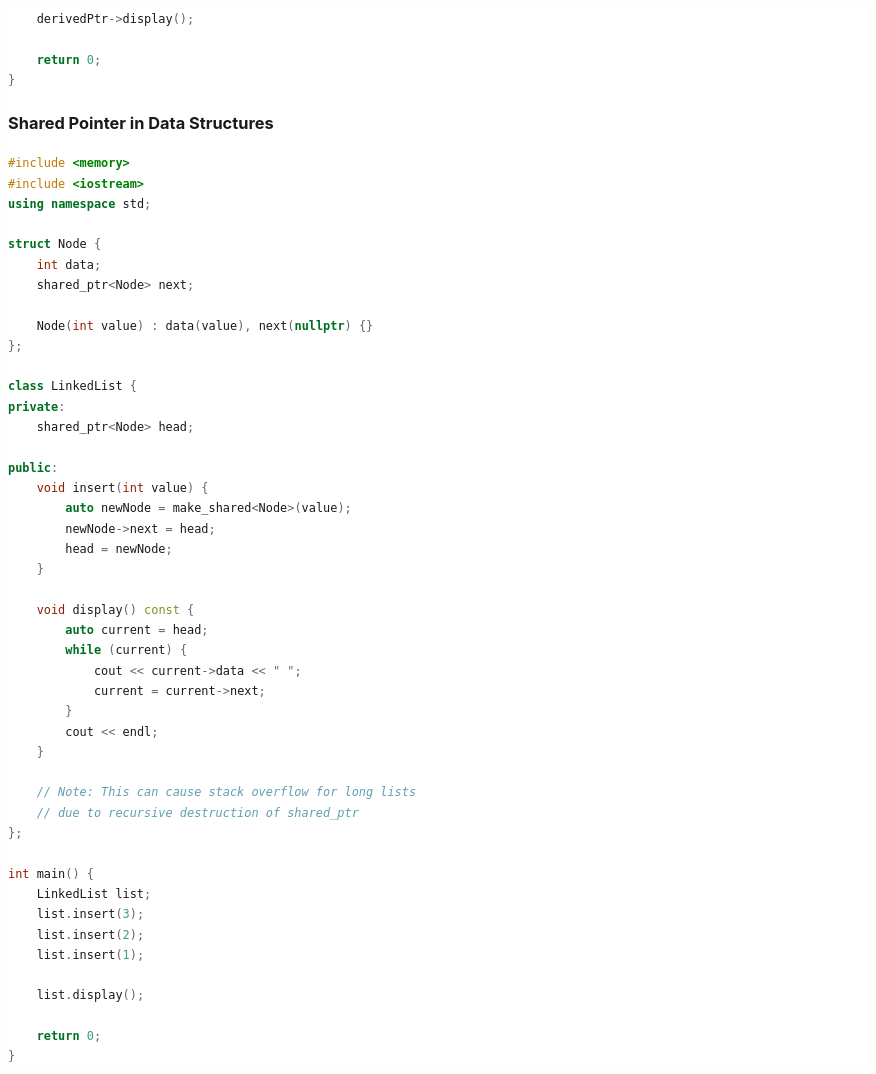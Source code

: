 ```cpp
    derivedPtr->display();
    
    return 0;
}
```

### Shared Pointer in Data Structures
```cpp
#include <memory>
#include <iostream>
using namespace std;

struct Node {
    int data;
    shared_ptr<Node> next;
    
    Node(int value) : data(value), next(nullptr) {}
};

class LinkedList {
private:
    shared_ptr<Node> head;
    
public:
    void insert(int value) {
        auto newNode = make_shared<Node>(value);
        newNode->next = head;
        head = newNode;
    }
    
    void display() const {
        auto current = head;
        while (current) {
            cout << current->data << " ";
            current = current->next;
        }
        cout << endl;
    }
    
    // Note: This can cause stack overflow for long lists
    // due to recursive destruction of shared_ptr
};

int main() {
    LinkedList list;
    list.insert(3);
    list.insert(2);
    list.insert(1);
    
    list.display();
    
    return 0;
}
```
